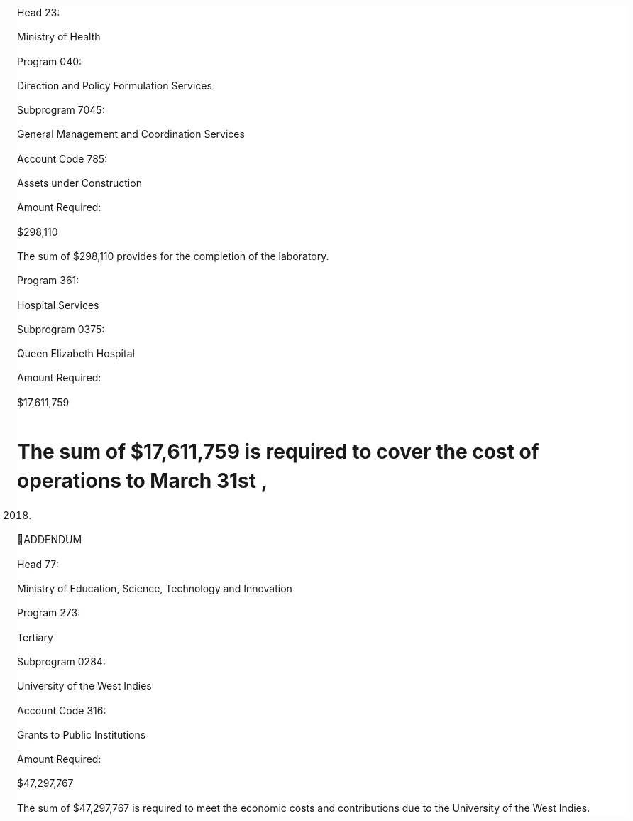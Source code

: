 Head 23:

Ministry of Health

Program 040:

Direction and Policy Formulation Services

Subprogram 7045:

General Management and Coordination Services

Account Code 785:

Assets under Construction

Amount Required:

$298,110

The sum of $298,110 provides for the completion of the laboratory.

Program 361:

Hospital Services

Subprogram 0375:

Queen Elizabeth Hospital

Amount Required:

$17,611,759

# The  sum  of  $17,611,759  is  required  to  cover  the  cost  of  operations  to  March  31st  ,
2018.

ADDENDUM

Head 77:

Ministry  of  Education,  Science,  Technology  and
Innovation

Program 273:

Tertiary

Subprogram 0284:

University of the West Indies

Account Code 316:

Grants to Public Institutions

Amount Required:

$47,297,767

The sum of $47,297,767 is required to meet the economic costs and contributions
due to the University of the West Indies.
